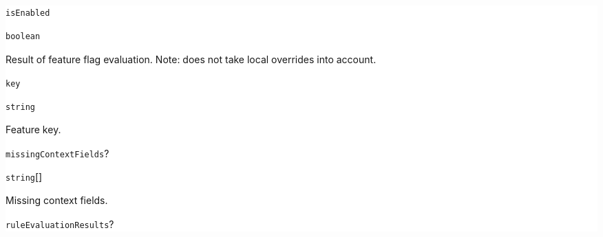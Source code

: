 </td>
</tr>
<tr>
<td>

<a id="isenabled-1"></a> `isEnabled`

</td>
<td>

`boolean`

</td>
<td>

Result of feature flag evaluation.
Note: does not take local overrides into account.

</td>
</tr>
<tr>
<td>

<a id="key-2"></a> `key`

</td>
<td>

`string`

</td>
<td>

Feature key.

</td>
</tr>
<tr>
<td>

<a id="missingcontextfields-1"></a> `missingContextFields`?

</td>
<td>

`string`[]

</td>
<td>

Missing context fields.

</td>
</tr>
<tr>
<td>

<a id="ruleevaluationresults-1"></a> `ruleEvaluationResults`?

</td>
<td>
